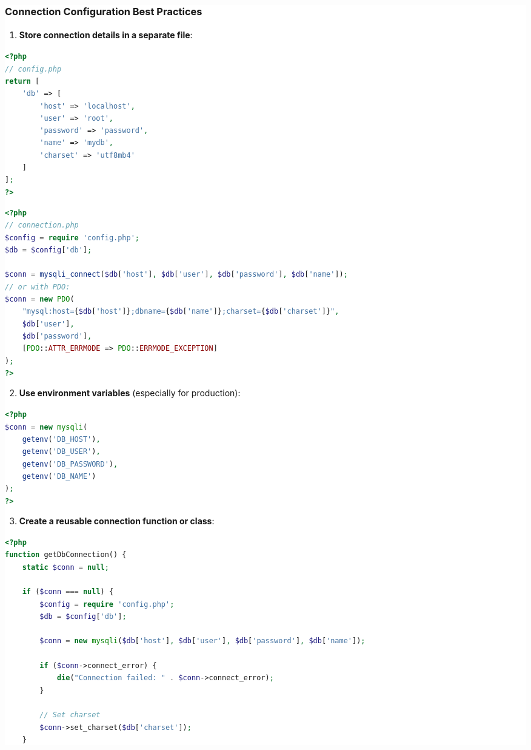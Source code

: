 ### Connection Configuration Best Practices

1. **Store connection details in a separate file**:
```php
<?php
// config.php
return [
    'db' => [
        'host' => 'localhost',
        'user' => 'root',
        'password' => 'password',
        'name' => 'mydb',
        'charset' => 'utf8mb4'
    ]
];
?>
```

```php
<?php
// connection.php
$config = require 'config.php';
$db = $config['db'];

$conn = mysqli_connect($db['host'], $db['user'], $db['password'], $db['name']);
// or with PDO:
$conn = new PDO(
    "mysql:host={$db['host']};dbname={$db['name']};charset={$db['charset']}",
    $db['user'],
    $db['password'],
    [PDO::ATTR_ERRMODE => PDO::ERRMODE_EXCEPTION]
);
?>
```

2. **Use environment variables** (especially for production):
```php
<?php
$conn = new mysqli(
    getenv('DB_HOST'),
    getenv('DB_USER'),
    getenv('DB_PASSWORD'),
    getenv('DB_NAME')
);
?>
```

3. **Create a reusable connection function or class**:
```php
<?php
function getDbConnection() {
    static $conn = null;
    
    if ($conn === null) {
        $config = require 'config.php';
        $db = $config['db'];
        
        $conn = new mysqli($db['host'], $db['user'], $db['password'], $db['name']);
        
        if ($conn->connect_error) {
            die("Connection failed: " . $conn->connect_error);
        }
        
        // Set charset
        $conn->set_charset($db['charset']);
    }
```